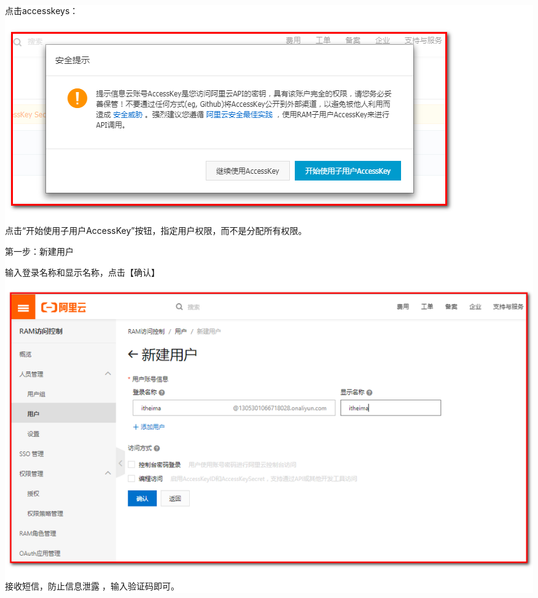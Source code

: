 点击accesskeys：

![img](./img/0007.png) 

点击“开始使用子用户AccessKey”按钮，指定用户权限，而不是分配所有权限。

第一步：新建用户

输入登录名称和显示名称，点击【确认】

![img](./img/0008.png)

接收短信，防止信息泄露 ，输入验证码即可。
